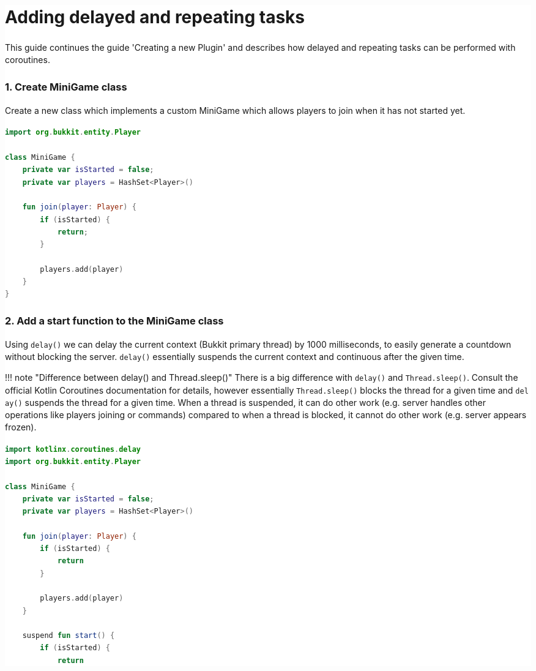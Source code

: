 # Adding delayed and repeating tasks

This guide continues the guide 'Creating a new Plugin' and describes how delayed and repeating tasks can be performed
with coroutines.

### 1. Create MiniGame class

Create a new class which implements a custom MiniGame which allows players to join when it has not started yet.

````kotlin
import org.bukkit.entity.Player

class MiniGame {
    private var isStarted = false;
    private var players = HashSet<Player>()

    fun join(player: Player) {
        if (isStarted) {
            return;
        }

        players.add(player)
    }
}
````

### 2. Add a start function to the MiniGame class

Using ``delay()`` we can delay the current context (Bukkit primary thread) by 1000 milliseconds, to easily generate a
countdown without blocking the server. ``delay()`` essentially suspends the current context and continuous after the
given time.

!!! note "Difference between delay() and Thread.sleep()"
    There is a big difference with ``delay()`` and ``Thread.sleep()``. Consult the official Kotlin Coroutines
    documentation for details, however essentially ``Thread.sleep()`` blocks the thread for a given time and 
    ``delay()`` suspends the thread for a given time. When a thread is suspended, it can do other work (e.g. server handles
    other operations like players joining or commands) compared to when a thread is blocked, it cannot do other work (e.g. server appears frozen).   

````kotlin
import kotlinx.coroutines.delay
import org.bukkit.entity.Player

class MiniGame {
    private var isStarted = false;
    private var players = HashSet<Player>()

    fun join(player: Player) {
        if (isStarted) {
            return
        }

        players.add(player)
    }

    suspend fun start() {
        if (isStarted) {
            return
````